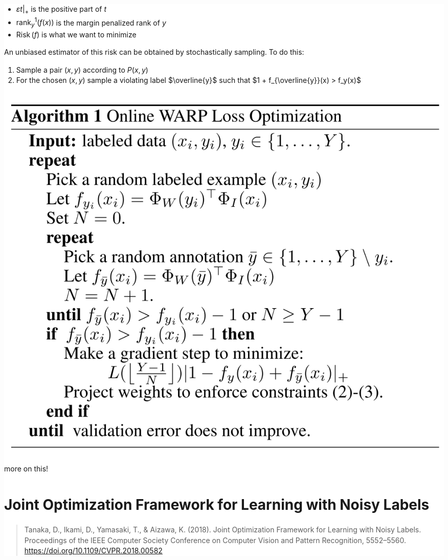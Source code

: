 - $\varepsilon t|_+$ is the positive part of $t$
- $\operatorname{rank}_{y}^{1}(f(x))$ is the margin penalized rank of $y$
- $\operatorname{Risk}(f)$ is what we want to minimize

An unbiased estimator of this risk can be obtained by stochastically sampling. To do this:
1. Sample a pair $(x, y)$ according to $P(x, y)$
1. For the chosen $(x, y)$ sample a violating label $\overline{y}$ such that $1 + f_{\overline{y}}(x) > f_y(x)$


![](/asserts/post/2019-08-03-learning-with-noisy-labels/wrap_loss_1.png)


more on this!

# Joint Optimization Framework for Learning with Noisy Labels
> Tanaka, D., Ikami, D., Yamasaki, T., & Aizawa, K. (2018). Joint Optimization Framework for Learning with Noisy Labels. Proceedings of the IEEE Computer Society Conference on Computer Vision and Pattern Recognition, 5552–5560. https://doi.org/10.1109/CVPR.2018.00582
